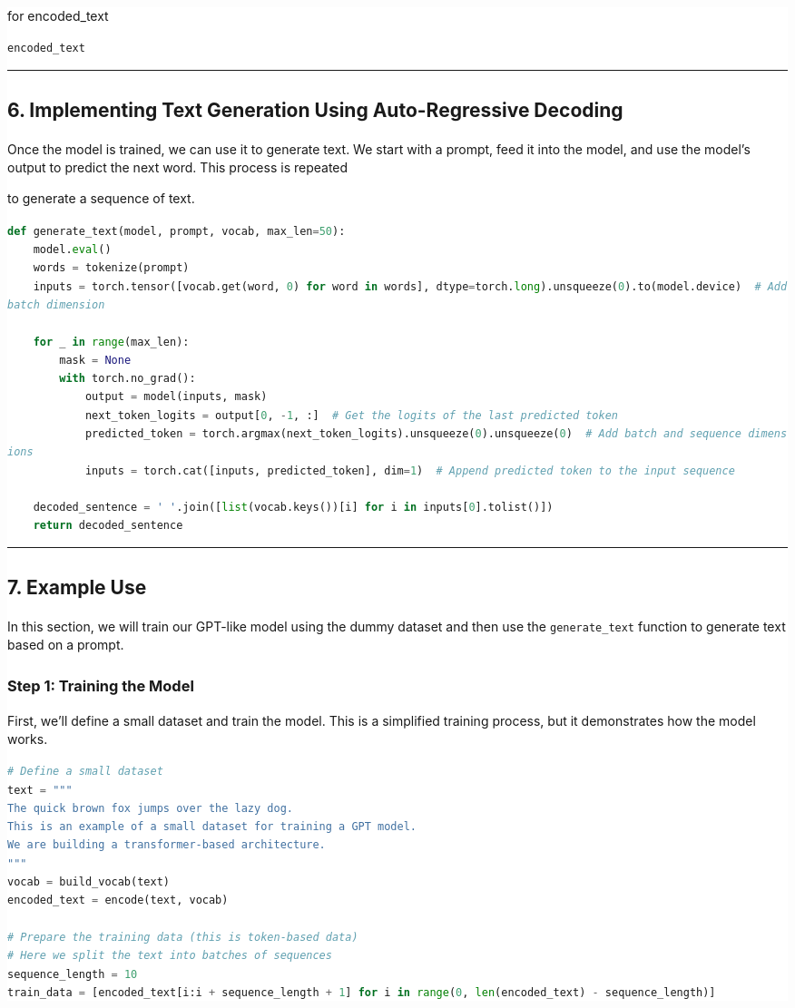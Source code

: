 for encoded_text

```
encoded_text
```

---

## 6. Implementing Text Generation Using Auto-Regressive Decoding

Once the model is trained, we can use it to generate text. We start with a prompt, feed it into the model, and use the model’s output to predict the next word. This process is repeated

 to generate a sequence of text.

```python
def generate_text(model, prompt, vocab, max_len=50):
    model.eval()
    words = tokenize(prompt)
    inputs = torch.tensor([vocab.get(word, 0) for word in words], dtype=torch.long).unsqueeze(0).to(model.device)  # Add batch dimension
    
    for _ in range(max_len):
        mask = None
        with torch.no_grad():
            output = model(inputs, mask)
            next_token_logits = output[0, -1, :]  # Get the logits of the last predicted token
            predicted_token = torch.argmax(next_token_logits).unsqueeze(0).unsqueeze(0)  # Add batch and sequence dimensions
            inputs = torch.cat([inputs, predicted_token], dim=1)  # Append predicted token to the input sequence
    
    decoded_sentence = ' '.join([list(vocab.keys())[i] for i in inputs[0].tolist()])
    return decoded_sentence

```

---


## 7. Example Use

In this section, we will train our GPT-like model using the dummy dataset and then use the `generate_text` function to generate text based on a prompt.

### Step 1: Training the Model

First, we’ll define a small dataset and train the model. This is a simplified training process, but it demonstrates how the model works.

```python
# Define a small dataset
text = """
The quick brown fox jumps over the lazy dog. 
This is an example of a small dataset for training a GPT model.
We are building a transformer-based architecture.
"""
vocab = build_vocab(text)
encoded_text = encode(text, vocab)

# Prepare the training data (this is token-based data)
# Here we split the text into batches of sequences
sequence_length = 10
train_data = [encoded_text[i:i + sequence_length + 1] for i in range(0, len(encoded_text) - sequence_length)]

```
